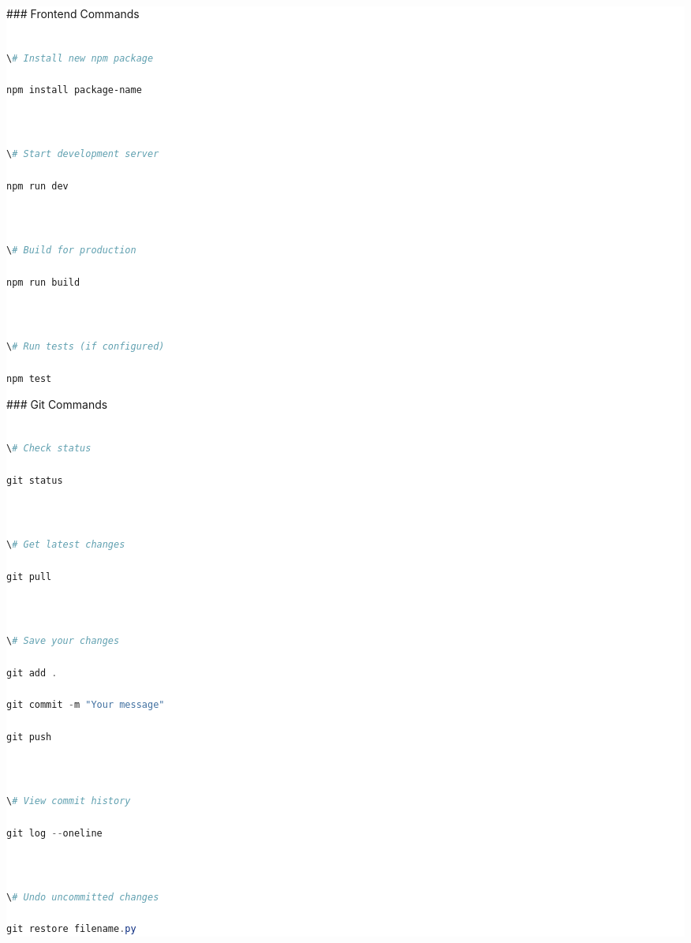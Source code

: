 

\### Frontend Commands

```powershell

\# Install new npm package

npm install package-name



\# Start development server

npm run dev



\# Build for production

npm run build



\# Run tests (if configured)

npm test

```



\### Git Commands

```powershell

\# Check status

git status



\# Get latest changes

git pull



\# Save your changes

git add .

git commit -m "Your message"

git push



\# View commit history

git log --oneline



\# Undo uncommitted changes

git restore filename.py
```